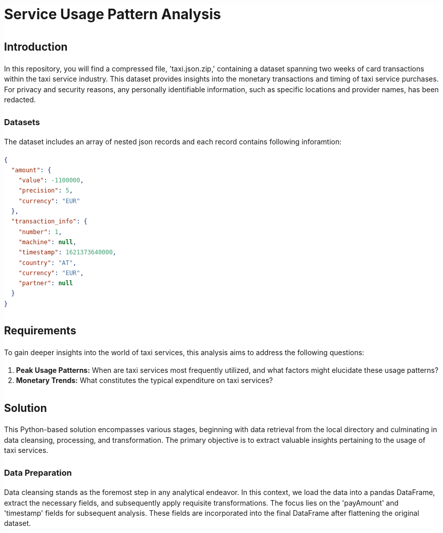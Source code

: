 # Service Usage Pattern Analysis
## Introduction
In this repository, you will find a compressed file, 'taxi.json.zip,' containing a dataset spanning two weeks of card transactions within the taxi service industry. This dataset provides insights into the monetary transactions and timing of taxi service purchases. For privacy and security reasons, any personally identifiable information, such as specific locations and provider names, has been redacted.



### Datasets
The dataset includes an array of nested json records and each record contains following inforamtion:

```json
{
  "amount": {
    "value": -1100000,
    "precision": 5,
    "currency": "EUR"
  },
  "transaction_info": {
    "number": 1,
    "machine": null,
    "timestamp": 1621373640000,
    "country": "AT",
    "currency": "EUR",
    "partner": null
  }
}
```

## Requirements

To gain deeper insights into the world of taxi services, this analysis aims to address the following questions:

1. **Peak Usage Patterns:** When are taxi services most frequently utilized, and what factors might elucidate these usage patterns?
2. **Monetary Trends:** What constitutes the typical expenditure on taxi services?

## Solution

This Python-based solution encompasses various stages, beginning with data retrieval from the local directory and culminating in data cleansing, processing, and transformation. The primary objective is to extract valuable insights pertaining to the usage of taxi services.

### Data Preparation

Data cleansing stands as the foremost step in any analytical endeavor. In this context, we load the data into a pandas DataFrame, extract the necessary fields, and subsequently apply requisite transformations. The focus lies on the 'payAmount' and 'timestamp' fields for subsequent analysis. These fields are incorporated into the final DataFrame after flattening the original dataset.
